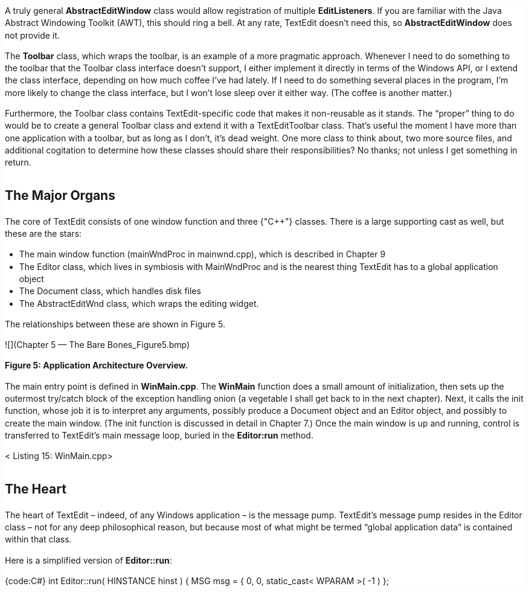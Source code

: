 A truly general **AbstractEditWindow** class would allow registration of multiple **EditListeners**. If you are familiar with the Java Abstract Windowing Toolkit (AWT), this should ring a bell. At any rate, TextEdit doesn’t need this, so **AbstractEditWindow** does not provide it.

The **Toolbar** class, which wraps the toolbar, is an example of a more pragmatic approach. Whenever I need to do something to the toolbar that the Toolbar class interface doesn’t support, I either implement it directly in terms of the Windows API, or I extend the class interface, depending on how much coffee I’ve had lately. If I need to do something several places in the program, I’m more likely to change the class interface, but I won’t lose sleep over it either way. (The coffee is another matter.)

Furthermore, the Toolbar class contains TextEdit-specific code that makes it non-reusable as it stands. The “proper” thing to do would be to create a general Toolbar class and extend it with a TextEditToolbar class. That’s useful the moment I have more than one application with a toolbar, but as long as I don’t, it’s dead weight. One more class to think about, two more source files, and additional cogitation to determine how these classes should share their responsibilities? No thanks; not unless I get something in return.

## The Major Organs

The core of TextEdit consists of one window function and three {"C++"} classes. There is a large supporting cast as well, but these are the stars:

* The main window function (mainWndProc in mainwnd.cpp), which is described in Chapter 9
* The Editor class, which lives in symbiosis with MainWndProc and is the nearest thing TextEdit has to a global application object
* The Document class, which handles disk files
* The AbstractEditWnd class, which wraps the editing widget.

The relationships between these are shown in Figure 5.

![](Chapter 5 — The Bare Bones_Figure5.bmp)

**Figure 5: Application Architecture Overview.**

The main entry point is defined in **WinMain.cpp**. The **WinMain** function does a small amount of initialization, then sets up the outermost try/catch block of the exception handling onion (a vegetable I shall get back to in the next chapter). Next, it calls the init function, whose job it is to interpret any arguments, possibly produce a Document object and an Editor object, and possibly to create the main window. (The init function is discussed in detail in Chapter 7.) Once the main window is up and running, control is transferred to TextEdit’s main message loop, buried in the **Editor:run** method.

< Listing 15: WinMain.cpp>

## The Heart

The heart of TextEdit – indeed, of any Windows application – is the message pump. TextEdit’s message pump resides in the Editor class – not for any deep philosophical reason, but because most of what might be termed “global application data” is contained within that class.

Here is a simplified version of **Editor::run**:

{code:C#}
int Editor::run( HINSTANCE hinst ) {
   MSG msg = { 0, 0, static_cast< WPARAM >( -1 ) };
